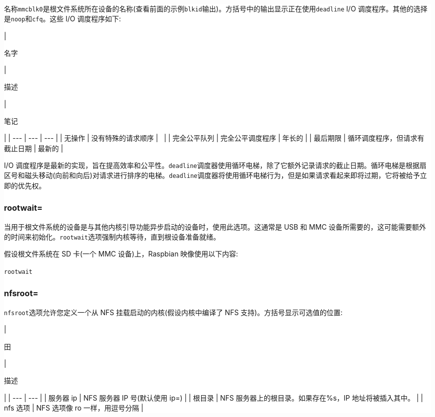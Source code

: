 名称`mmcblk0`是根文件系统所在设备的名称(查看前面的示例`blkid`输出)。方括号中的输出显示正在使用`deadline` I/O 调度程序。其他的选择是`noop`和`cfq`。这些 I/O 调度程序如下:

<colgroup><col class="tcol1 align-center"> <col class="tcol2 align-left"> <col class="tcol3 align-center"></colgroup> 
| 

名字

 | 

描述

 | 

笔记

 |
| --- | --- | --- |
| 无操作 | 没有特殊的请求顺序 |   |
| 完全公平队列 | 完全公平调度程序 | 年长的 |
| 最后期限 | 循环调度程序，但请求有截止日期 | 最新的 |

I/O 调度程序是最新的实现，旨在提高效率和公平性。`deadline`调度器使用循环电梯，除了它额外记录请求的截止日期。循环电梯是根据扇区号和磁头移动(向前和向后)对请求进行排序的电梯。`deadline`调度器将使用循环电梯行为，但是如果请求看起来即将过期，它将被给予立即的优先权。

### rootwait=

当用于根文件系统的设备是与其他内核引导功能异步启动的设备时，使用此选项。这通常是 USB 和 MMC 设备所需要的，这可能需要额外的时间来初始化。`rootwait`选项强制内核等待，直到根设备准备就绪。

假设根文件系统在 SD 卡(一个 MMC 设备)上，Raspbian 映像使用以下内容:

```sh
rootwait

```

### nfsroot=

`nfsroot`选项允许您定义一个从 NFS 挂载启动的内核(假设内核中编译了 NFS 支持)。方括号显示可选值的位置:

<colgroup><col class="tcol1 align-center"> <col class="tcol2 align-left"></colgroup> 
| 

田

 | 

描述

 |
| --- | --- |
| 服务器 ip | NFS 服务器 IP 号(默认使用 ip=) |
| 根目录 | NFS 服务器上的根目录。如果存在%s，IP 地址将被插入其中。 |
| nfs 选项 | NFS 选项像 ro 一样，用逗号分隔 |
